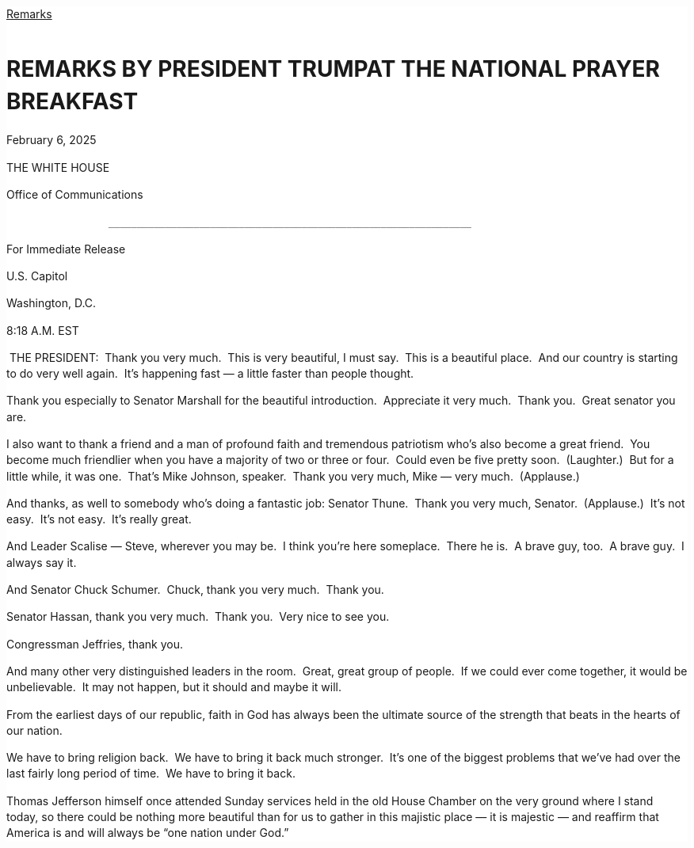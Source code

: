 [Remarks](https://www.whitehouse.gov/remarks/)

# 					REMARKS BY PRESIDENT TRUMPAT THE NATIONAL PRAYER BREAKFAST				

February 6, 2025

THE WHITE HOUSE

Office of Communications

                      ________________________________________________________________

  For Immediate Release                         

U.S. Capitol

Washington, D.C.

8:18 A.M. EST

 THE PRESIDENT:  Thank you very much.  This is very beautiful, I must say.  This is a beautiful place.  And our country is starting to do very well again.  It’s happening fast — a little faster than people thought. 

Thank you especially to Senator Marshall for the beautiful introduction.  Appreciate it very much.  Thank you.  Great senator you are. 

I also want to thank a friend and a man of profound faith and tremendous patriotism who’s also become a great friend.  You become much friendlier when you have a majority of two or three or four.  Could even be five pretty soon.  (Laughter.)  But for a little while, it was one.  That’s Mike Johnson, speaker.  Thank you very much, Mike — very much.  (Applause.)

And thanks, as well to somebody who’s doing a fantastic job: Senator Thune.  Thank you very much, Senator.  (Applause.)  It’s not easy.  It’s not easy.  It’s really great. 

And Leader Scalise — Steve, wherever you may be.   I think you’re here someplace.  There he is.  A brave guy, too.  A brave guy.  I always say it. 

And Senator Chuck Schumer.  Chuck, thank you very much.  Thank you.

Senator Hassan, thank you very much.  Thank you.  Very nice to see you. 

Congressman Jeffries, thank you.

And many other very distinguished leaders in the room.  Great, great group of people.  If we could ever come together, it would be unbelievable.  It may not happen, but it should and maybe it will. 

From the earliest days of our republic, faith in God has always been the ultimate source of the strength that beats in the hearts of our nation. 

We have to bring religion back.  We have to bring it back much stronger.  It’s one of the biggest problems that we’ve had over the last fairly long period of time.  We have to bring it back. 

Thomas Jefferson himself once attended Sunday services held in the old House Chamber on the very ground where I stand today, so there could be nothing more beautiful than for us to gather in this majistic place — it is majestic — and reaffirm that America is and will always be “one nation under God.” 
